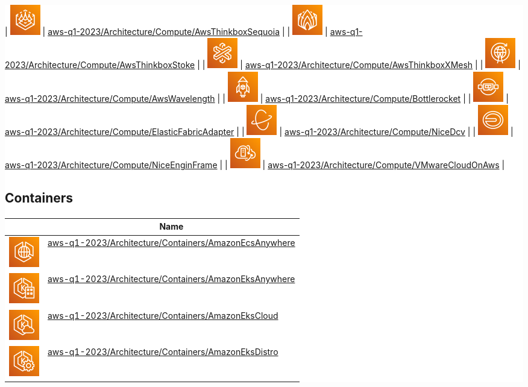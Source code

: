 | ![illustration of aws-q1-2023/Architecture/Compute/AwsThinkboxSequoia](../../aws-q1-2023/Architecture/Compute/AwsThinkboxSequoia.png) | [aws-q1-2023/Architecture/Compute/AwsThinkboxSequoia](../../aws-q1-2023/Architecture/Compute/AwsThinkboxSequoia.md) |
| ![illustration of aws-q1-2023/Architecture/Compute/AwsThinkboxStoke](../../aws-q1-2023/Architecture/Compute/AwsThinkboxStoke.png) | [aws-q1-2023/Architecture/Compute/AwsThinkboxStoke](../../aws-q1-2023/Architecture/Compute/AwsThinkboxStoke.md) |
| ![illustration of aws-q1-2023/Architecture/Compute/AwsThinkboxXMesh](../../aws-q1-2023/Architecture/Compute/AwsThinkboxXMesh.png) | [aws-q1-2023/Architecture/Compute/AwsThinkboxXMesh](../../aws-q1-2023/Architecture/Compute/AwsThinkboxXMesh.md) |
| ![illustration of aws-q1-2023/Architecture/Compute/AwsWavelength](../../aws-q1-2023/Architecture/Compute/AwsWavelength.png) | [aws-q1-2023/Architecture/Compute/AwsWavelength](../../aws-q1-2023/Architecture/Compute/AwsWavelength.md) |
| ![illustration of aws-q1-2023/Architecture/Compute/Bottlerocket](../../aws-q1-2023/Architecture/Compute/Bottlerocket.png) | [aws-q1-2023/Architecture/Compute/Bottlerocket](../../aws-q1-2023/Architecture/Compute/Bottlerocket.md) |
| ![illustration of aws-q1-2023/Architecture/Compute/ElasticFabricAdapter](../../aws-q1-2023/Architecture/Compute/ElasticFabricAdapter.png) | [aws-q1-2023/Architecture/Compute/ElasticFabricAdapter](../../aws-q1-2023/Architecture/Compute/ElasticFabricAdapter.md) |
| ![illustration of aws-q1-2023/Architecture/Compute/NiceDcv](../../aws-q1-2023/Architecture/Compute/NiceDcv.png) | [aws-q1-2023/Architecture/Compute/NiceDcv](../../aws-q1-2023/Architecture/Compute/NiceDcv.md) |
| ![illustration of aws-q1-2023/Architecture/Compute/NiceEnginFrame](../../aws-q1-2023/Architecture/Compute/NiceEnginFrame.png) | [aws-q1-2023/Architecture/Compute/NiceEnginFrame](../../aws-q1-2023/Architecture/Compute/NiceEnginFrame.md) |
| ![illustration of aws-q1-2023/Architecture/Compute/VMwareCloudOnAws](../../aws-q1-2023/Architecture/Compute/VMwareCloudOnAws.png) | [aws-q1-2023/Architecture/Compute/VMwareCloudOnAws](../../aws-q1-2023/Architecture/Compute/VMwareCloudOnAws.md) |

<span id="family-containers"></span>
## Containers
| |Name|
|:---:|---|
| ![illustration of aws-q1-2023/Architecture/Containers/AmazonEcsAnywhere](../../aws-q1-2023/Architecture/Containers/AmazonEcsAnywhere.png) | [aws-q1-2023/Architecture/Containers/AmazonEcsAnywhere](../../aws-q1-2023/Architecture/Containers/AmazonEcsAnywhere.md) |
| ![illustration of aws-q1-2023/Architecture/Containers/AmazonEksAnywhere](../../aws-q1-2023/Architecture/Containers/AmazonEksAnywhere.png) | [aws-q1-2023/Architecture/Containers/AmazonEksAnywhere](../../aws-q1-2023/Architecture/Containers/AmazonEksAnywhere.md) |
| ![illustration of aws-q1-2023/Architecture/Containers/AmazonEksCloud](../../aws-q1-2023/Architecture/Containers/AmazonEksCloud.png) | [aws-q1-2023/Architecture/Containers/AmazonEksCloud](../../aws-q1-2023/Architecture/Containers/AmazonEksCloud.md) |
| ![illustration of aws-q1-2023/Architecture/Containers/AmazonEksDistro](../../aws-q1-2023/Architecture/Containers/AmazonEksDistro.png) | [aws-q1-2023/Architecture/Containers/AmazonEksDistro](../../aws-q1-2023/Architecture/Containers/AmazonEksDistro.md) |